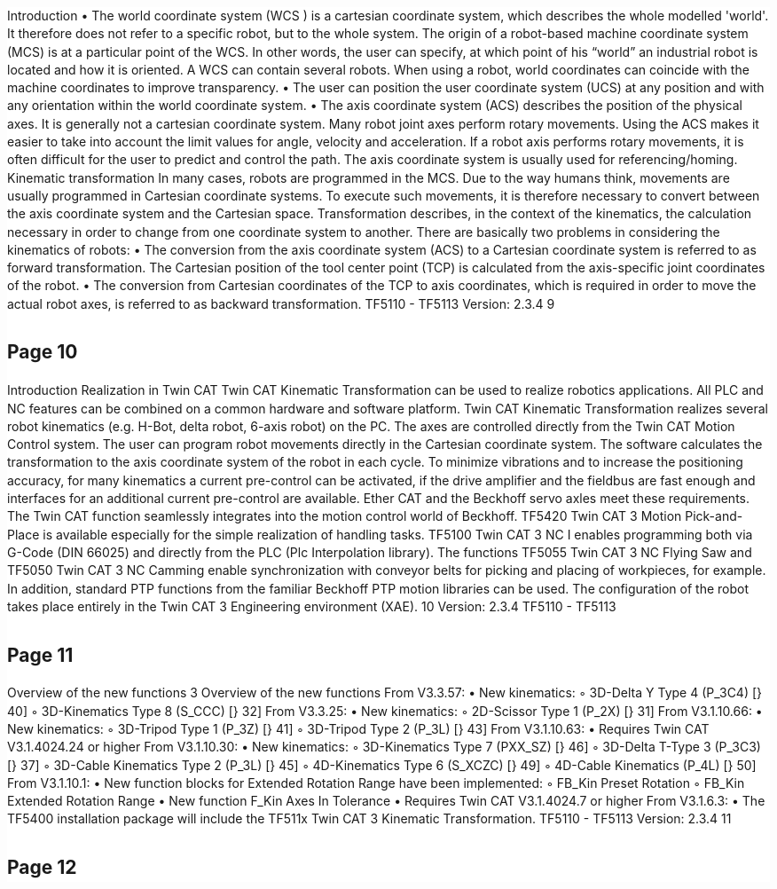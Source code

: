 Introduction • The world coordinate system (WCS ) is a cartesian coordinate system, which describes the whole modelled 'world'. It therefore does not refer to a specific robot, but to the whole system. The origin of a robot-based machine coordinate system (MCS) is at a particular point of the WCS. In other words, the user can specify, at which point of his “world” an industrial robot is located and how it is oriented. A WCS can contain several robots. When using a robot, world coordinates can coincide with the machine coordinates to improve transparency. • The user can position the user coordinate system (UCS) at any position and with any orientation within the world coordinate system. • The axis coordinate system (ACS) describes the position of the physical axes. It is generally not a cartesian coordinate system. Many robot joint axes perform rotary movements. Using the ACS makes it easier to take into account the limit values for angle, velocity and acceleration. If a robot axis performs rotary movements, it is often difficult for the user to predict and control the path. The axis coordinate system is usually used for referencing/homing. Kinematic transformation In many cases, robots are programmed in the MCS. Due to the way humans think, movements are usually programmed in Cartesian coordinate systems. To execute such movements, it is therefore necessary to convert between the axis coordinate system and the Cartesian space. Transformation describes, in the context of the kinematics, the calculation necessary in order to change from one coordinate system to another. There are basically two problems in considering the kinematics of robots: • The conversion from the axis coordinate system (ACS) to a Cartesian coordinate system is referred to as forward transformation. The Cartesian position of the tool center point (TCP) is calculated from the axis-specific joint coordinates of the robot. • The conversion from Cartesian coordinates of the TCP to axis coordinates, which is required in order to move the actual robot axes, is referred to as backward transformation. TF5110 - TF5113 Version: 2.3.4 9
## Page 10

Introduction Realization in Twin CAT Twin CAT Kinematic Transformation can be used to realize robotics applications. All PLC and NC features can be combined on a common hardware and software platform. Twin CAT Kinematic Transformation realizes several robot kinematics (e.g. H-Bot, delta robot, 6-axis robot) on the PC. The axes are controlled directly from the Twin CAT Motion Control system. The user can program robot movements directly in the Cartesian coordinate system. The software calculates the transformation to the axis coordinate system of the robot in each cycle. To minimize vibrations and to increase the positioning accuracy, for many kinematics a current pre-control can be activated, if the drive amplifier and the fieldbus are fast enough and interfaces for an additional current pre-control are available. Ether CAT and the Beckhoff servo axles meet these requirements. The Twin CAT function seamlessly integrates into the motion control world of Beckhoff. TF5420 Twin CAT 3 Motion Pick-and-Place is available especially for the simple realization of handling tasks. TF5100 Twin CAT 3 NC I enables programming both via G-Code (DIN 66025) and directly from the PLC (Plc Interpolation library). The functions TF5055 Twin CAT 3 NC Flying Saw and TF5050 Twin CAT 3 NC Camming enable synchronization with conveyor belts for picking and placing of workpieces, for example. In addition, standard PTP functions from the familiar Beckhoff PTP motion libraries can be used. The configuration of the robot takes place entirely in the Twin CAT 3 Engineering environment (XAE). 10 Version: 2.3.4 TF5110 - TF5113
## Page 11

Overview of the new functions 3 Overview of the new functions From V3.3.57: • New kinematics: ◦ 3D-Delta Y Type 4 (P_3C4) [} 40] ◦ 3D-Kinematics Type 8 (S_CCC) [} 32] From V3.3.25: • New kinematics: ◦ 2D-Scissor Type 1 (P_2X) [} 31] From V3.1.10.66: • New kinematics: ◦ 3D-Tripod Type 1 (P_3Z) [} 41] ◦ 3D-Tripod Type 2 (P_3L) [} 43] From V3.1.10.63: • Requires Twin CAT V3.1.4024.24 or higher From V3.1.10.30: • New kinematics: ◦ 3D-Kinematics Type 7 (PXX_SZ) [} 46] ◦ 3D-Delta T-Type 3 (P_3C3) [} 37] ◦ 3D-Cable Kinematics Type 2 (P_3L) [} 45] ◦ 4D-Kinematics Type 6 (S_XCZC) [} 49] ◦ 4D-Cable Kinematics (P_4L) [} 50] From V3.1.10.1: • New function blocks for Extended Rotation Range have been implemented: ◦ FB_Kin Preset Rotation ◦ FB_Kin Extended Rotation Range • New function F_Kin Axes In Tolerance • Requires Twin CAT V3.1.4024.7 or higher From V3.1.6.3: • The TF5400 installation package will include the TF511x Twin CAT 3 Kinematic Transformation. TF5110 - TF5113 Version: 2.3.4 11
## Page 12
